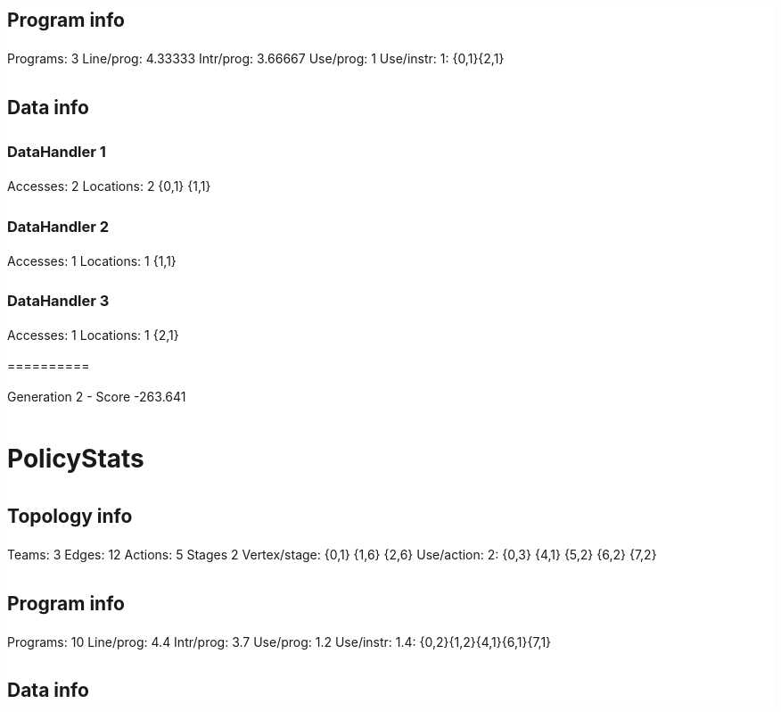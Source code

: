 ## Program info
Programs:	3
Line/prog:	4.33333
Intr/prog:	3.66667
Use/prog:	1
Use/instr:	1: {0,1}{2,1}

## Data info

### DataHandler 1
Accesses:	2
Locations:	2
{0,1} {1,1} 

### DataHandler 2
Accesses:	1
Locations:	1
{1,1} 

### DataHandler 3
Accesses:	1
Locations:	1
{2,1} 


==========

Generation 2 - Score -263.641

# PolicyStats
## Topology info
Teams:		3
Edges:		12
Actions:	5
Stages		2
Vertex/stage:	{0,1} {1,6} {2,6} 
Use/action:	2: {0,3} {4,1} {5,2} {6,2} {7,2} 

## Program info
Programs:	10
Line/prog:	4.4
Intr/prog:	3.7
Use/prog:	1.2
Use/instr:	1.4: {0,2}{1,2}{4,1}{6,1}{7,1}

## Data info
